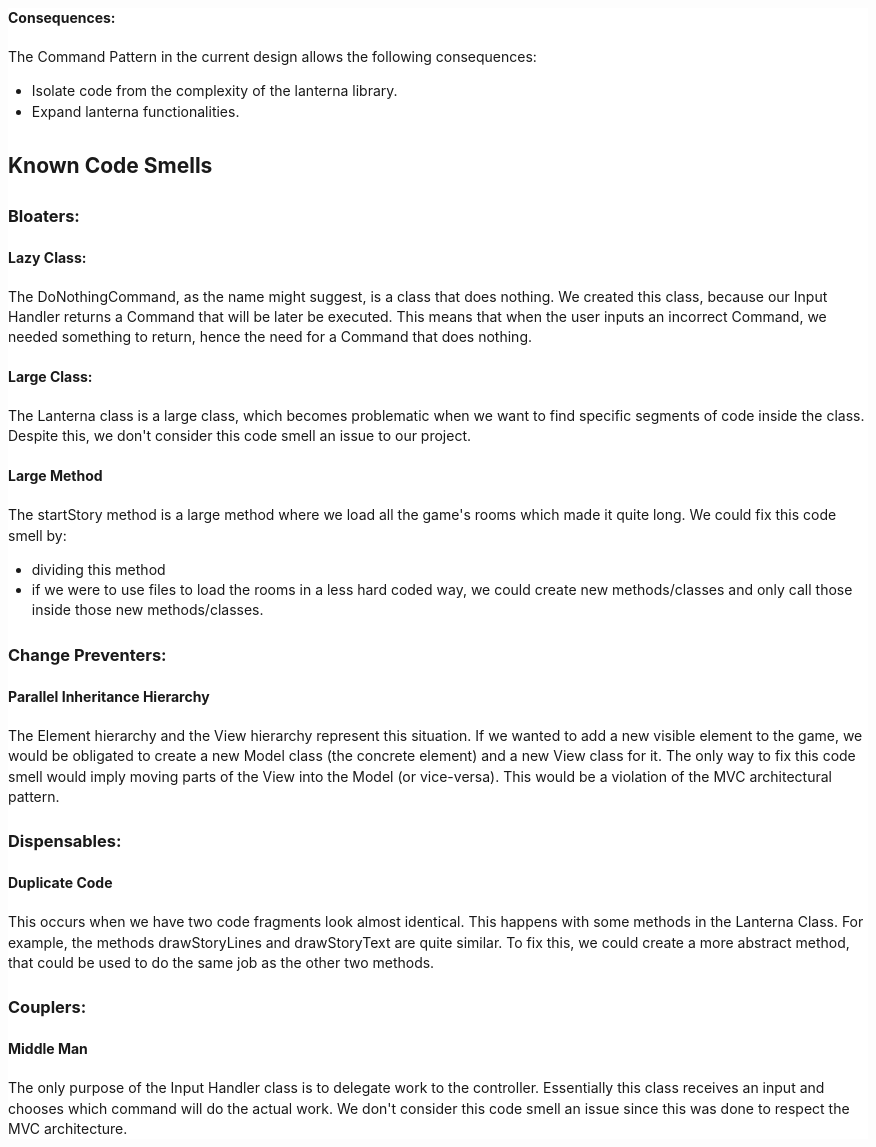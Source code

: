 #### Consequences:
The Command Pattern in the current design allows the following consequences:
- Isolate code from the complexity of the lanterna library.
- Expand lanterna functionalities.

## Known Code Smells

### Bloaters:

#### Lazy Class:
The DoNothingCommand, as the name might suggest, is a class that does nothing.
We created this class, because our Input Handler returns a Command that will be later be executed. 
This means that when the user inputs an incorrect Command, we needed something to return, hence the need for a Command that does nothing.

#### Large Class:
The Lanterna class is a large class, which becomes problematic when we want to find specific segments of code inside the class.
Despite this, we don't consider this code smell an issue to our project.

#### Large Method
The startStory method is a large method where we load all the game's rooms which made it quite long.
We could fix this code smell by: 
- dividing this method
- if we were to use files to load the rooms in a less hard coded way, we could create new methods/classes and only call those inside those new methods/classes.  

### Change Preventers:

#### Parallel Inheritance Hierarchy
The Element hierarchy and the View hierarchy represent this situation. 
If we wanted to add a new visible element to the game, we would be obligated to create a new Model class (the concrete element) and a new View class for it.
The only way to fix this code smell would imply moving parts of the View into the Model (or vice-versa). This would be a violation of the MVC architectural pattern.

### Dispensables:

#### Duplicate Code 
This occurs when we have two code fragments look almost identical.
This happens with some methods in the Lanterna Class. For example, the methods drawStoryLines and drawStoryText are quite similar. 
To fix this, we could create a more abstract method, that could be used to do the same job as the other two methods.

### Couplers:

#### Middle Man
The only purpose of the Input Handler class is to delegate work to the controller. Essentially this class receives an input and chooses which command will do the actual work.
We don't consider this code smell an issue since this was done to respect the MVC architecture.
